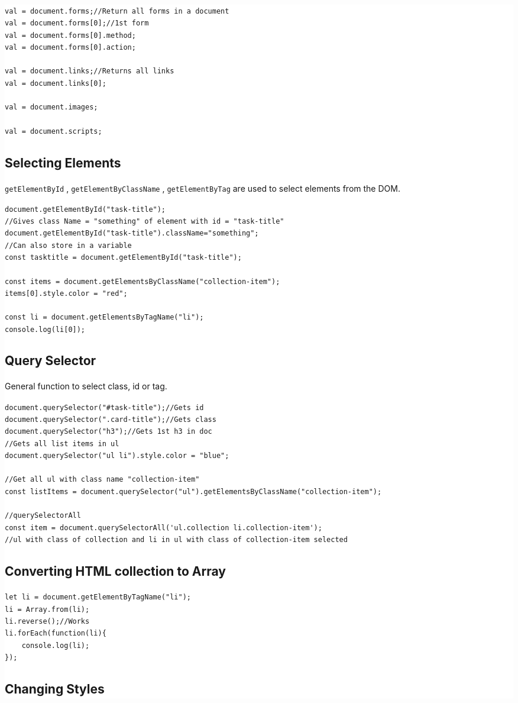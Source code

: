 	val = document.forms;//Return all forms in a document
	val = document.forms[0];//1st form 
	val = document.forms[0].method;
	val = document.forms[0].action;

	val = document.links;//Returns all links
	val = document.links[0];

	val = document.images;

	val = document.scripts;

## Selecting Elements

`getElementById` , `getElementByClassName` , `getElementByTag` are used to select elements from the DOM.

	document.getElementById("task-title");
	//Gives class Name = "something" of element with id = "task-title"
	document.getElementById("task-title").className="something";
	//Can also store in a variable
	const tasktitle = document.getElementById("task-title");

	const items = document.getElementsByClassName("collection-item");
	items[0].style.color = "red";

	const li = document.getElementsByTagName("li");
	console.log(li[0]);

## Query Selector
General function to select class, id or tag.

	document.querySelector("#task-title");//Gets id 
	document.querySelector(".card-title");//Gets class
	document.querySelector("h3");//Gets 1st h3 in doc
	//Gets all list items in ul
	document.querySelector("ul li").style.color = "blue";

	//Get all ul with class name "collection-item"
	const listItems = document.querySelector("ul").getElementsByClassName("collection-item");

	//querySelectorAll
	const item = document.querySelectorAll('ul.collection li.collection-item');
	//ul with class of collection and li in ul with class of collection-item selected

## Converting HTML collection to Array

	let li = document.getElementByTagName("li");
	li = Array.from(li);
	li.reverse();//Works
	li.forEach(function(li){
	    console.log(li);
	});

## Changing Styles
